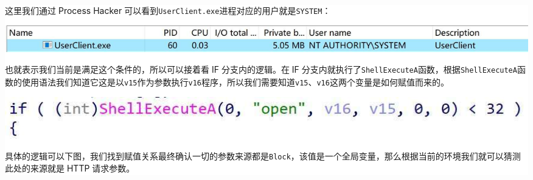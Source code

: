 这里我们通过 Process Hacker 可以看到`UserClient.exe`进程对应的用户就是`SYSTEM`：

[![](assets/1703487068-8815e51da9c12538f120e0438861778c.jpg)](https://chen-blog-oss.oss-cn-beijing.aliyuncs.com/2023-12-18/16680700889509.jpg)

也就表示我们当前是满足这个条件的，所以可以接着看 IF 分支内的逻辑。在 IF 分支内就执行了`ShellExecuteA`函数，根据`ShellExecuteA`函数的使用语法我们知道它这是以`v15`作为参数执行`v16`程序，所以我们需要知道`v15`、`v16`这两个变量是如何赋值而来的。

[![](assets/1703487068-9e715e3b54070177d69281b5ed450c2c.jpg)](https://chen-blog-oss.oss-cn-beijing.aliyuncs.com/2023-12-18/16680708970258.jpg)

具体的逻辑可以下图，我们找到赋值关系最终确认一切的参数来源都是`Block`，该值是一个全局变量，那么根据当前的环境我们就可以猜测此处的来源就是 HTTP 请求参数。
